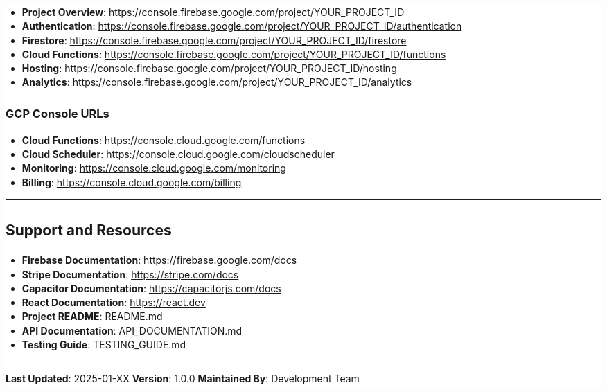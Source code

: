 - **Project Overview**: https://console.firebase.google.com/project/YOUR_PROJECT_ID
- **Authentication**: https://console.firebase.google.com/project/YOUR_PROJECT_ID/authentication
- **Firestore**: https://console.firebase.google.com/project/YOUR_PROJECT_ID/firestore
- **Cloud Functions**: https://console.firebase.google.com/project/YOUR_PROJECT_ID/functions
- **Hosting**: https://console.firebase.google.com/project/YOUR_PROJECT_ID/hosting
- **Analytics**: https://console.firebase.google.com/project/YOUR_PROJECT_ID/analytics

### GCP Console URLs

- **Cloud Functions**: https://console.cloud.google.com/functions
- **Cloud Scheduler**: https://console.cloud.google.com/cloudscheduler
- **Monitoring**: https://console.cloud.google.com/monitoring
- **Billing**: https://console.cloud.google.com/billing

---

## Support and Resources

- **Firebase Documentation**: https://firebase.google.com/docs
- **Stripe Documentation**: https://stripe.com/docs
- **Capacitor Documentation**: https://capacitorjs.com/docs
- **React Documentation**: https://react.dev
- **Project README**: README.md
- **API Documentation**: API_DOCUMENTATION.md
- **Testing Guide**: TESTING_GUIDE.md

---

**Last Updated**: 2025-01-XX
**Version**: 1.0.0
**Maintained By**: Development Team
